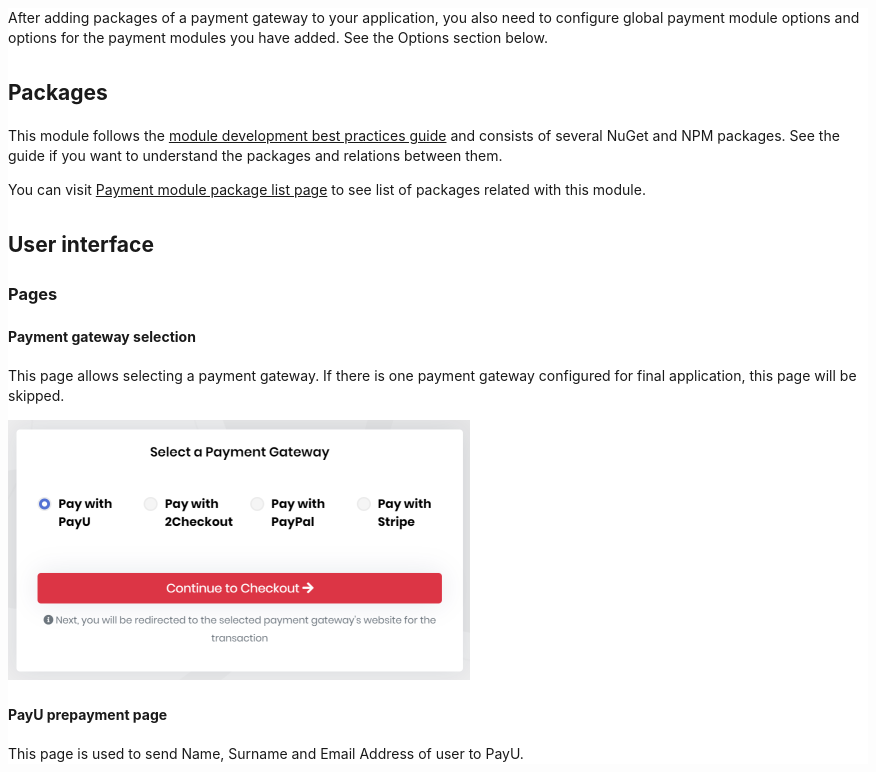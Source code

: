 After adding packages of a payment gateway to your application, you also need to configure global payment module options and options for the payment modules you have added. See the Options section below.

## Packages

This module follows the [module development best practices guide](https://docs.abp.io/en/abp/latest/Best-Practices/Index) and consists of several NuGet and NPM packages. See the guide if you want to understand the packages and relations between them.

You can visit [Payment module package list page](https://abp.io/packages?moduleName=Volo.Payment) to see list of packages related with this module.

## User interface

### Pages

#### Payment gateway selection

This page allows selecting a payment gateway. If there is one payment gateway configured for final application, this page will be skipped.

![payment-gateway-selection](../images/payment-gateway-selection.png)

#### PayU prepayment page

This page is used to send Name, Surname and Email Address of user to PayU.
